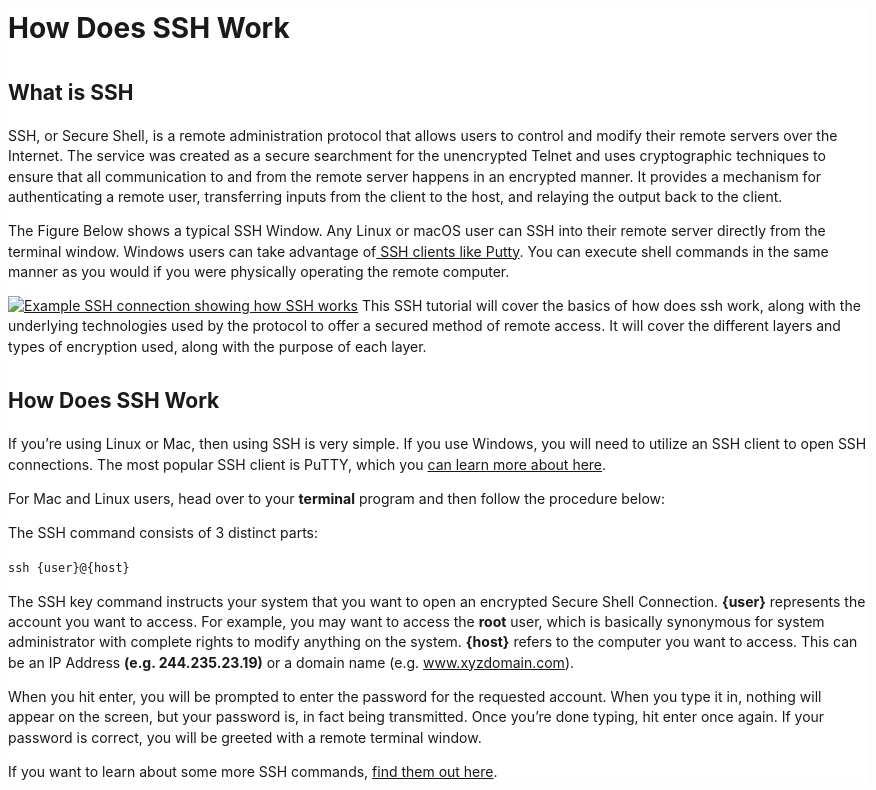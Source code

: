 # How Does SSH Work

## What is SSH

SSH, or Secure Shell,  is a remote administration protocol that allows users to control and  modify their remote servers over the Internet. The service was created  as a secure searchment for the unencrypted Telnet and uses  cryptographic techniques to ensure that all communication to and from  the remote server happens in an encrypted manner. It provides a  mechanism for authenticating a remote user, transferring inputs from the client to the host, and relaying the output back to the client.

The Figure Below shows a typical SSH Window. Any Linux or macOS user can  SSH into their remote server directly from the terminal window. Windows  users can take advantage of[ SSH clients like Putty](https://www.hostinger.com/tutorials/how-to-connect-to-your-account-using-putty).  You can execute shell commands in the same manner as you would if you were physically operating the remote computer.

[![Example SSH connection showing how SSH works](https://www.hostinger.com/tutorials/wp-content/uploads/sites/2/2017/07/shell-snapshot.jpg)](https://www.hostinger.com/tutorials/wp-content/uploads/sites/2/2017/07/shell-snapshot.jpg)
 This SSH tutorial will cover the basics of how does ssh work, along  with the underlying technologies used by the protocol to offer a secured method of remote access. It will cover the different layers and types  of encryption used, along with the purpose of each layer.



## How Does SSH Work

If you’re using Linux or Mac, then using SSH is very simple. If you use  Windows, you will need to utilize an SSH client to open SSH connections. The most popular SSH client is PuTTY, which you [can learn more about here](https://www.hostinger.com/tutorials/how-to-connect-to-your-account-using-putty).

For Mac and Linux users, head over to your **terminal** program and then follow the procedure below:

The SSH command consists of 3 distinct parts:

```
ssh {user}@{host}
```

The SSH key command instructs your system that you want to open an encrypted Secure Shell Connection. **{user}** represents the account you want to access. For example, you may want to access the **root** user, which is basically synonymous for system administrator with complete rights to modify anything on the system. **{host}** refers to the computer you want to access. This can be an IP Address **(e.g. 244.235.23.19)** or a domain name (e.g. www.xyzdomain.com).

When you hit enter, you will be prompted to enter the password for the  requested account. When you type it in, nothing will appear on the  screen, but your password is, in fact being transmitted. Once you’re  done typing, hit enter once again. If your password is correct, you will be greeted with a remote terminal window.

If you want to learn about some more SSH commands, [find them out here](https://www.hostinger.com/tutorials/ssh/basic-ssh-commands).
